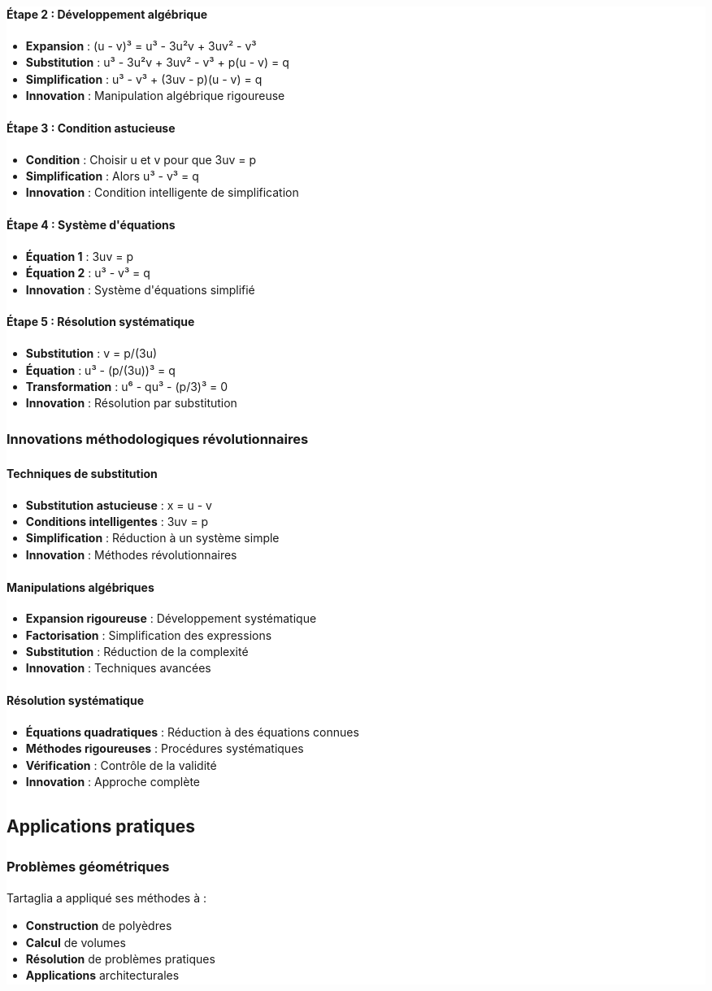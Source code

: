 #### **Étape 2 : Développement algébrique**
- **Expansion** : (u - v)³ = u³ - 3u²v + 3uv² - v³
- **Substitution** : u³ - 3u²v + 3uv² - v³ + p(u - v) = q
- **Simplification** : u³ - v³ + (3uv - p)(u - v) = q
- **Innovation** : Manipulation algébrique rigoureuse

#### **Étape 3 : Condition astucieuse**
- **Condition** : Choisir u et v pour que 3uv = p
- **Simplification** : Alors u³ - v³ = q
- **Innovation** : Condition intelligente de simplification

#### **Étape 4 : Système d'équations**
- **Équation 1** : 3uv = p
- **Équation 2** : u³ - v³ = q
- **Innovation** : Système d'équations simplifié

#### **Étape 5 : Résolution systématique**
- **Substitution** : v = p/(3u)
- **Équation** : u³ - (p/(3u))³ = q
- **Transformation** : u⁶ - qu³ - (p/3)³ = 0
- **Innovation** : Résolution par substitution

### **Innovations méthodologiques révolutionnaires**

#### **Techniques de substitution**
- **Substitution astucieuse** : x = u - v
- **Conditions intelligentes** : 3uv = p
- **Simplification** : Réduction à un système simple
- **Innovation** : Méthodes révolutionnaires

#### **Manipulations algébriques**
- **Expansion rigoureuse** : Développement systématique
- **Factorisation** : Simplification des expressions
- **Substitution** : Réduction de la complexité
- **Innovation** : Techniques avancées

#### **Résolution systématique**
- **Équations quadratiques** : Réduction à des équations connues
- **Méthodes rigoureuses** : Procédures systématiques
- **Vérification** : Contrôle de la validité
- **Innovation** : Approche complète

## Applications pratiques

### Problèmes géométriques

Tartaglia a appliqué ses méthodes à :
- **Construction** de polyèdres
- **Calcul** de volumes
- **Résolution** de problèmes pratiques
- **Applications** architecturales
